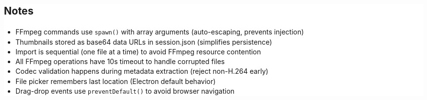 
## Notes

- FFmpeg commands use `spawn()` with array arguments (auto-escaping, prevents injection)
- Thumbnails stored as base64 data URLs in session.json (simplifies persistence)
- Import is sequential (one file at a time) to avoid FFmpeg resource contention
- All FFmpeg operations have 10s timeout to handle corrupted files
- Codec validation happens during metadata extraction (reject non-H.264 early)
- File picker remembers last location (Electron default behavior)
- Drag-drop events use `preventDefault()` to avoid browser navigation
